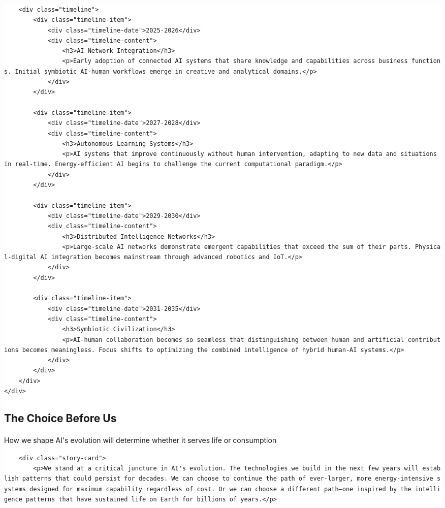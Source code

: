         <div class="timeline">
            <div class="timeline-item">
                <div class="timeline-date">2025-2026</div>
                <div class="timeline-content">
                    <h3>AI Network Integration</h3>
                    <p>Early adoption of connected AI systems that share knowledge and capabilities across business functions. Initial symbiotic AI-human workflows emerge in creative and analytical domains.</p>
                </div>
            </div>

            <div class="timeline-item">
                <div class="timeline-date">2027-2028</div>
                <div class="timeline-content">
                    <h3>Autonomous Learning Systems</h3>
                    <p>AI systems that improve continuously without human intervention, adapting to new data and situations in real-time. Energy-efficient AI begins to challenge the current computational paradigm.</p>
                </div>
            </div>

            <div class="timeline-item">
                <div class="timeline-date">2029-2030</div>
                <div class="timeline-content">
                    <h3>Distributed Intelligence Networks</h3>
                    <p>Large-scale AI networks demonstrate emergent capabilities that exceed the sum of their parts. Physical-digital AI integration becomes mainstream through advanced robotics and IoT.</p>
                </div>
            </div>

            <div class="timeline-item">
                <div class="timeline-date">2031-2035</div>
                <div class="timeline-content">
                    <h3>Symbiotic Civilization</h3>
                    <p>AI-human collaboration becomes so seamless that distinguishing between human and artificial contributions becomes meaningless. Focus shifts to optimizing the combined intelligence of hybrid human-AI systems.</p>
                </div>
            </div>
        </div>
    </div>
</section>

<section class="conclusion">
    <div class="container">
        <div class="section-header">
            <h2>The Choice Before Us</h2>
            <p>How we shape AI's evolution will determine whether it serves life or consumption</p>
        </div>

        <div class="story-card">
            <p>We stand at a critical juncture in AI's evolution. The technologies we build in the next few years will establish patterns that could persist for decades. We can choose to continue the path of ever-larger, more energy-intensive systems designed for maximum capability regardless of cost. Or we can choose a different path—one inspired by the intelligence patterns that have sustained life on Earth for billions of years.</p>

